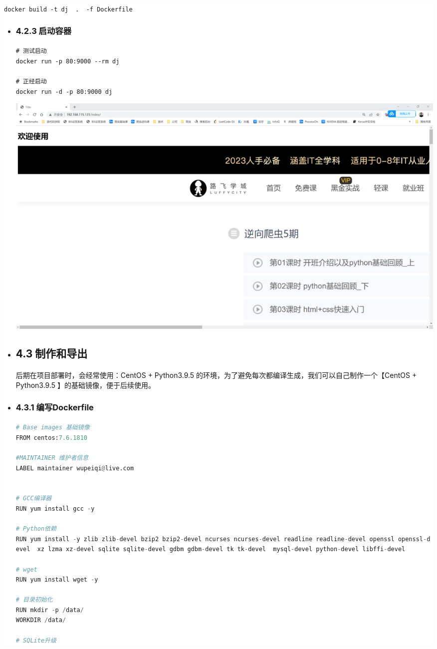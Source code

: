   ```
  docker build -t dj  .  -f Dockerfile
  ```
- ### 4.2.3 启动容器
  
  ```shell
  # 测试启动
  docker run -p 80:9000 --rm dj
  
  # 正经启动
  docker run -d -p 80:9000 dj
  ```
  
  ![image-20230528233401599](assets/image-20230528233401599.png)
- ## 4.3 制作和导出
  
  后期在项目部署时，会经常使用：CentOS + Python3.9.5 的环境，为了避免每次都编译生成，我们可以自己制作一个【CentOS + Python3.9.5 】的基础镜像，便于后续使用。
- ### 4.3.1 编写Dockerfile
  
  ```python
  # Base images 基础镜像
  FROM centos:7.6.1810
  
  #MAINTAINER 维护者信息
  LABEL maintainer wupeiqi@live.com
  
  
  # GCC编译器
  RUN yum install gcc -y
  
  # Python依赖
  RUN yum install -y zlib zlib-devel bzip2 bzip2-devel ncurses ncurses-devel readline readline-devel openssl openssl-devel  xz lzma xz-devel sqlite sqlite-devel gdbm gdbm-devel tk tk-devel  mysql-devel python-devel libffi-devel
  
  # wget
  RUN yum install wget -y
  
  # 目录初始化
  RUN mkdir -p /data/
  WORKDIR /data/
  
  # SQLite升级
  ```